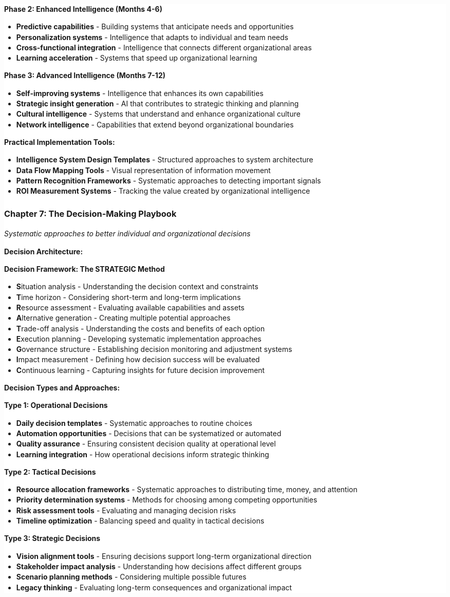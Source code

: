 **Phase 2: Enhanced Intelligence (Months 4-6)**
- **Predictive capabilities** - Building systems that anticipate needs and opportunities
- **Personalization systems** - Intelligence that adapts to individual and team needs
- **Cross-functional integration** - Intelligence that connects different organizational areas
- **Learning acceleration** - Systems that speed up organizational learning

**Phase 3: Advanced Intelligence (Months 7-12)**
- **Self-improving systems** - Intelligence that enhances its own capabilities
- **Strategic insight generation** - AI that contributes to strategic thinking and planning
- **Cultural intelligence** - Systems that understand and enhance organizational culture
- **Network intelligence** - Capabilities that extend beyond organizational boundaries

**Practical Implementation Tools:**
- **Intelligence System Design Templates** - Structured approaches to system architecture
- **Data Flow Mapping Tools** - Visual representation of information movement
- **Pattern Recognition Frameworks** - Systematic approaches to detecting important signals
- **ROI Measurement Systems** - Tracking the value created by organizational intelligence

### **Chapter 7: The Decision-Making Playbook**
*Systematic approaches to better individual and organizational decisions*

**Decision Architecture:**

**Decision Framework: The STRATEGIC Method**
- **S**ituation analysis - Understanding the decision context and constraints
- **T**ime horizon - Considering short-term and long-term implications
- **R**esource assessment - Evaluating available capabilities and assets
- **A**lternative generation - Creating multiple potential approaches
- **T**rade-off analysis - Understanding the costs and benefits of each option
- **E**xecution planning - Developing systematic implementation approaches
- **G**overnance structure - Establishing decision monitoring and adjustment systems
- **I**mpact measurement - Defining how decision success will be evaluated
- **C**ontinuous learning - Capturing insights for future decision improvement

**Decision Types and Approaches:**

**Type 1: Operational Decisions**
- **Daily decision templates** - Systematic approaches to routine choices
- **Automation opportunities** - Decisions that can be systematized or automated
- **Quality assurance** - Ensuring consistent decision quality at operational level
- **Learning integration** - How operational decisions inform strategic thinking

**Type 2: Tactical Decisions**
- **Resource allocation frameworks** - Systematic approaches to distributing time, money, and attention
- **Priority determination systems** - Methods for choosing among competing opportunities
- **Risk assessment tools** - Evaluating and managing decision risks
- **Timeline optimization** - Balancing speed and quality in tactical decisions

**Type 3: Strategic Decisions**
- **Vision alignment tools** - Ensuring decisions support long-term organizational direction
- **Stakeholder impact analysis** - Understanding how decisions affect different groups
- **Scenario planning methods** - Considering multiple possible futures
- **Legacy thinking** - Evaluating long-term consequences and organizational impact
